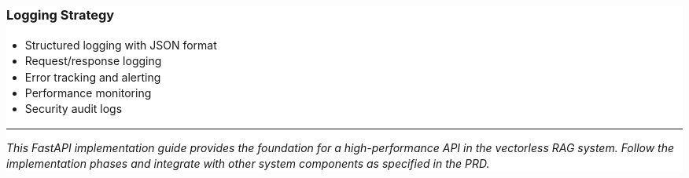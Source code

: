 ### Logging Strategy
- Structured logging with JSON format
- Request/response logging
- Error tracking and alerting
- Performance monitoring
- Security audit logs

---

*This FastAPI implementation guide provides the foundation for a high-performance API in the vectorless RAG system. Follow the implementation phases and integrate with other system components as specified in the PRD.*